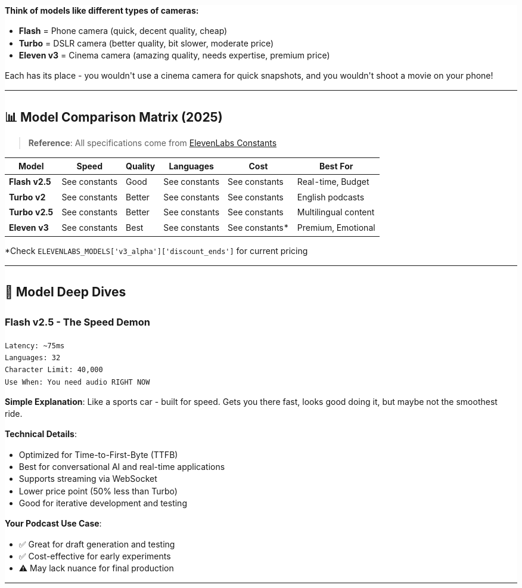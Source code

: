 **Think of models like different types of cameras:**
- **Flash** = Phone camera (quick, decent quality, cheap)
- **Turbo** = DSLR camera (better quality, bit slower, moderate price)
- **Eleven v3** = Cinema camera (amazing quality, needs expertise, premium price)

Each has its place - you wouldn't use a cinema camera for quick snapshots, and you wouldn't shoot a movie on your phone!

---

## 📊 Model Comparison Matrix (2025)

> **Reference**: All specifications come from [ElevenLabs Constants](./00_elevenlabs_constants.md#model-specifications)

| Model | Speed | Quality | Languages | Cost | Best For |
|-------|-------|---------|-----------|------|----------|
| **Flash v2.5** | See constants | Good | See constants | See constants | Real-time, Budget |
| **Turbo v2** | See constants | Better | See constants | See constants | English podcasts |
| **Turbo v2.5** | See constants | Better | See constants | See constants | Multilingual content |
| **Eleven v3** | See constants | Best | See constants | See constants* | Premium, Emotional |

*Check `ELEVENLABS_MODELS['v3_alpha']['discount_ends']` for current pricing

---

## 🚀 Model Deep Dives

### Flash v2.5 - The Speed Demon
```
Latency: ~75ms
Languages: 32
Character Limit: 40,000
Use When: You need audio RIGHT NOW
```

**Simple Explanation**: Like a sports car - built for speed. Gets you there fast, looks good doing it, but maybe not the smoothest ride.

**Technical Details**:
- Optimized for Time-to-First-Byte (TTFB)
- Best for conversational AI and real-time applications
- Supports streaming via WebSocket
- Lower price point (50% less than Turbo)
- Good for iterative development and testing

**Your Podcast Use Case**: 
- ✅ Great for draft generation and testing
- ✅ Cost-effective for early experiments
- ⚠️ May lack nuance for final production

---